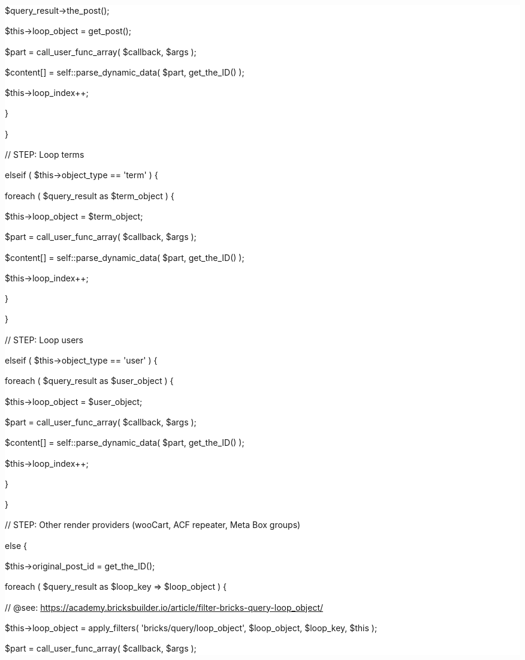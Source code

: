 \$query_result-\>the_post();

\$this-\>loop_object = get_post();

\$part = call_user_func_array( \$callback, \$args );

\$content\[\] = self::parse_dynamic_data( \$part, get_the_ID() );

\$this-\>loop_index++;

}

}

// STEP: Loop terms

elseif ( \$this-\>object_type == \'term\' ) {

foreach ( \$query_result as \$term_object ) {

\$this-\>loop_object = \$term_object;

\$part = call_user_func_array( \$callback, \$args );

\$content\[\] = self::parse_dynamic_data( \$part, get_the_ID() );

\$this-\>loop_index++;

}

}

// STEP: Loop users

elseif ( \$this-\>object_type == \'user\' ) {

foreach ( \$query_result as \$user_object ) {

\$this-\>loop_object = \$user_object;

\$part = call_user_func_array( \$callback, \$args );

\$content\[\] = self::parse_dynamic_data( \$part, get_the_ID() );

\$this-\>loop_index++;

}

}

// STEP: Other render providers (wooCart, ACF repeater, Meta Box groups)

else {

\$this-\>original_post_id = get_the_ID();

foreach ( \$query_result as \$loop_key =\> \$loop_object ) {

// \@see:
https://academy.bricksbuilder.io/article/filter-bricks-query-loop_object/

\$this-\>loop_object = apply_filters( \'bricks/query/loop_object\',
\$loop_object, \$loop_key, \$this );

\$part = call_user_func_array( \$callback, \$args );
